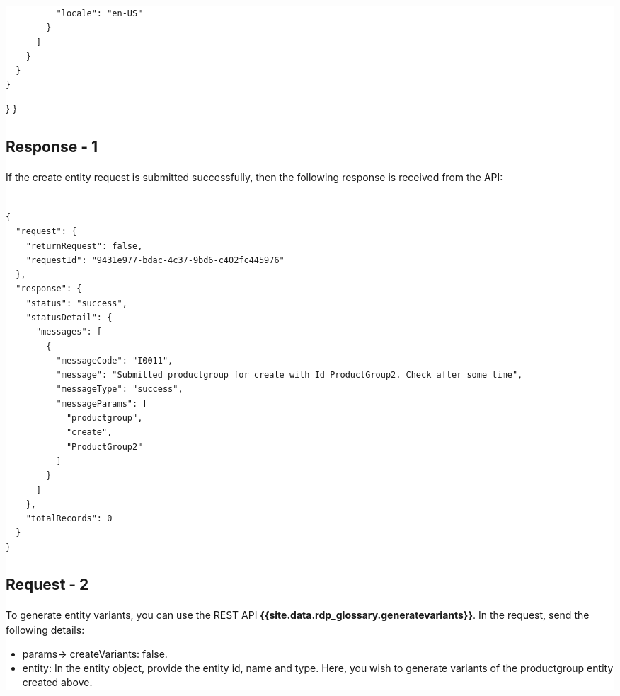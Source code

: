               "locale": "en-US"
            }
          ]
        }
      }
    }
  }
}
</code>
</pre>

## Response - 1

If the create entity request is submitted successfully, then the following response is received from the API:

<pre><code>
{
  "request": {
    "returnRequest": false,
    "requestId": "9431e977-bdac-4c37-9bd6-c402fc445976"
  },
  "response": {
    "status": "success",
    "statusDetail": {
      "messages": [
        {
          "messageCode": "I0011",
          "message": "Submitted productgroup for create with Id ProductGroup2. Check after some time",
          "messageType": "success",
          "messageParams": [
            "productgroup",
            "create",
            "ProductGroup2"
          ]
        }
      ]
    },
    "totalRecords": 0
  }
}
</code></pre>

## Request - 2

To generate entity variants, you can use the REST API **{{site.data.rdp_glossary.generatevariants}}**. In the request, send the following details:

* params-> createVariants: false.
* entity: In the [entity](api_entity_object_structure.html) object, provide the entity id, name and type. Here, you wish to generate variants of the productgroup entity created above.
